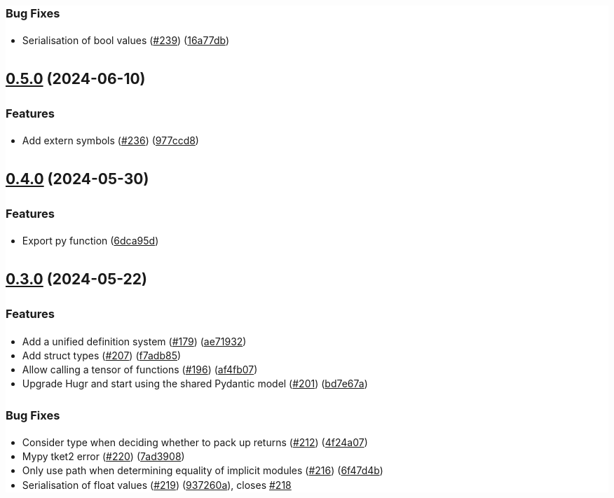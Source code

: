 ### Bug Fixes

* Serialisation of bool values ([#239](https://github.com/CQCL/guppylang/issues/239)) ([16a77db](https://github.com/CQCL/guppylang/commit/16a77dbd4c5905eff6c4ddabe66b5ef1b8a7e15b))

## [0.5.0](https://github.com/CQCL/guppylang/compare/v0.4.0...v0.5.0) (2024-06-10)


### Features

* Add extern symbols ([#236](https://github.com/CQCL/guppylang/issues/236)) ([977ccd8](https://github.com/CQCL/guppylang/commit/977ccd831a3df1bdf49582309bce065a865d3e31))

## [0.4.0](https://github.com/CQCL/guppylang/compare/v0.3.0...v0.4.0) (2024-05-30)


### Features

* Export py function ([6dca95d](https://github.com/CQCL/guppylang/commit/6dca95deda3cc5bd103df104e33991c9adce2be2))

## [0.3.0](https://github.com/CQCL/guppylang/compare/v0.2.0...v0.3.0) (2024-05-22)


### Features

* Add a unified definition system ([#179](https://github.com/CQCL/guppylang/issues/179)) ([ae71932](https://github.com/CQCL/guppylang/commit/ae71932a608ed5034c060972eb70265ae2dec88c))
* Add struct types ([#207](https://github.com/CQCL/guppylang/issues/207)) ([f7adb85](https://github.com/CQCL/guppylang/commit/f7adb85bfbc7498047471cdf6b232c6b5056e19e))
* Allow calling a tensor of functions ([#196](https://github.com/CQCL/guppylang/issues/196)) ([af4fb07](https://github.com/CQCL/guppylang/commit/af4fb07e4613c8ab5948a681ba336f1f49a49495))
* Upgrade Hugr and start using the shared Pydantic model ([#201](https://github.com/CQCL/guppylang/issues/201)) ([bd7e67a](https://github.com/CQCL/guppylang/commit/bd7e67a59df3c6a8eede15c8a62f4f555d539c9a))


### Bug Fixes

* Consider type when deciding whether to pack up returns ([#212](https://github.com/CQCL/guppylang/issues/212)) ([4f24a07](https://github.com/CQCL/guppylang/commit/4f24a071d3c0b475920141fc5847474f0621b703))
* Mypy tket2 error ([#220](https://github.com/CQCL/guppylang/issues/220)) ([7ad3908](https://github.com/CQCL/guppylang/commit/7ad3908e2bb2672028df3eaa2cd78883020e144f))
* Only use path when determining equality of implicit modules ([#216](https://github.com/CQCL/guppylang/issues/216)) ([6f47d4b](https://github.com/CQCL/guppylang/commit/6f47d4bce55115c6b82d86007f75f40d46796b24))
* Serialisation of float values ([#219](https://github.com/CQCL/guppylang/issues/219)) ([937260a](https://github.com/CQCL/guppylang/commit/937260af694fbbd5bd217f23d20f13ee4759757c)), closes [#218](https://github.com/CQCL/guppylang/issues/218)
